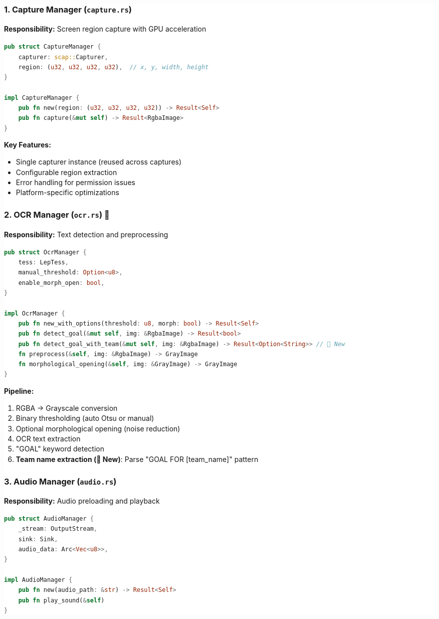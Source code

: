 ### 1. Capture Manager (`capture.rs`)
**Responsibility:** Screen region capture with GPU acceleration

```rust
pub struct CaptureManager {
    capturer: scap::Capturer,
    region: (u32, u32, u32, u32),  // x, y, width, height
}

impl CaptureManager {
    pub fn new(region: (u32, u32, u32, u32)) -> Result<Self>
    pub fn capture(&mut self) -> Result<RgbaImage>
}
```

**Key Features:**
- Single capturer instance (reused across captures)
- Configurable region extraction
- Error handling for permission issues
- Platform-specific optimizations

### 2. OCR Manager (`ocr.rs`) 🔄
**Responsibility:** Text detection and preprocessing

```rust
pub struct OcrManager {
    tess: LepTess,
    manual_threshold: Option<u8>,
    enable_morph_open: bool,
}

impl OcrManager {
    pub fn new_with_options(threshold: u8, morph: bool) -> Result<Self>
    pub fn detect_goal(&mut self, img: &RgbaImage) -> Result<bool>
    pub fn detect_goal_with_team(&mut self, img: &RgbaImage) -> Result<Option<String>> // 🔄 New
    fn preprocess(&self, img: &RgbaImage) -> GrayImage
    fn morphological_opening(&self, img: &GrayImage) -> GrayImage
}
```

**Pipeline:**
1. RGBA → Grayscale conversion
2. Binary thresholding (auto Otsu or manual)
3. Optional morphological opening (noise reduction)
4. OCR text extraction
5. "GOAL" keyword detection
6. **Team name extraction (🔄 New)**: Parse "GOAL FOR [team_name]" pattern

### 3. Audio Manager (`audio.rs`)
**Responsibility:** Audio preloading and playback

```rust
pub struct AudioManager {
    _stream: OutputStream,
    sink: Sink,
    audio_data: Arc<Vec<u8>>,
}

impl AudioManager {
    pub fn new(audio_path: &str) -> Result<Self>
    pub fn play_sound(&self)
}
```
